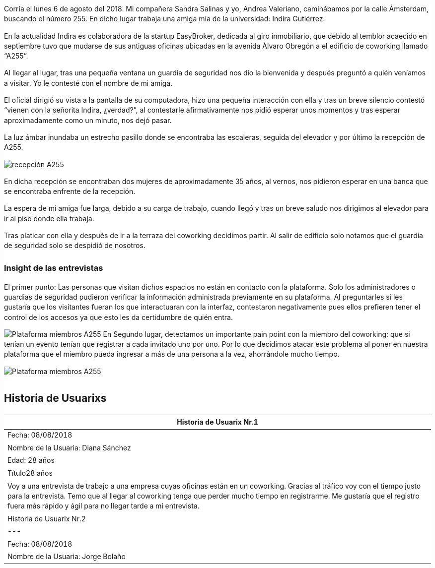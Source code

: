 Corría el lunes 6 de agosto del 2018. Mi compañera Sandra Salinas y yo, Andrea Valeriano, caminábamos por la calle Ámsterdam, buscando el número 255. En dicho lugar trabaja una amiga mía de la universidad: Indira Gutiérrez.

En la actualidad Indira es colaboradora de la startup EasyBroker, dedicada al giro inmobiliario, que debido al temblor acaecido en septiembre tuvo que mudarse de sus antiguas oficinas ubicadas en la avenida Álvaro Obregón a el edificio de coworking llamado “A255”.

Al llegar al lugar, tras una pequeña ventana un guardia de seguridad nos dio la bienvenida y después preguntó a quién veníamos a visitar. Yo le contesté con el nombre de mi amiga.

El oficial dirigió su vista a la pantalla de su computadora, hizo una pequeña interacción con ella y tras un breve silencio contestó “vienen con la señorita Indira, ¿verdad?”, al contestarle afirmativamente nos pidió esperar unos momentos y tras esperar aproximadamente como un minuto, nos dejó pasar.

La luz ámbar inundaba un estrecho pasillo donde se encontraba las escaleras, seguida del elevador y por último la recepción de A255.

![recepción A255](src/ux/a25502.jpeg)


En dicha recepción se encontraban dos mujeres de aproximadamente 35 años, al vernos, nos pidieron esperar en una banca que se encontraba enfrente de la recepción.

La espera de mi amiga fue larga, debido a su carga de trabajo, cuando llegó y tras un breve saludo nos dirigimos al elevador para ir al piso donde ella trabaja. 

Tras platicar con ella y después de ir a la terraza del coworking decidimos partir. Al salir de edificio solo notamos que el guardia de seguridad solo se despidió de nosotros.

### Insight de las entrevistas


El primer punto: Las personas que visitan dichos espacios no están en contacto con la plataforma. Solo los administradores o guardias de seguridad pudieron verificar la información administrada previamente en su plataforma. Al preguntarles si les gustaría que los visitantes fueran los que interactuaran con la interfaz, contestaron negativamente pues ellos prefieren tener el control de los accesos ya que esto les da certidumbre de quién entra.

![Plataforma miembros A255](src/ux/pl02.jpeg)
En Segundo lugar, detectamos un importante pain point con la miembro del coworking: que si tenían un evento tenían que registrar a cada invitado uno por uno. Por lo que decidimos atacar este problema al poner en nuestra plataforma que el miembro pueda ingresar a más de una persona a la vez, ahorrándole mucho tiempo.

![Plataforma miembros A255](src/ux/pl04.jpeg)


## Historia de Usuarixs

| Historia de Usuarix  Nr.1|
|---|
| Fecha:  08/08/2018|
| Nombre de la Usuaria:  Diana Sánchez |
| Edad: 28 años |
| Título28 años |
| Voy a una entrevista de trabajo a una empresa cuyas oficinas están en un coworking. Gracias al tráfico voy con el tiempo justo para la entrevista. Temo que al llegar al coworking tenga que perder mucho tiempo en registrarme. Me gustaría que el registro fuera más rápido y ágil para no llegar tarde a mi entrevista.|
|Historia de Usuarix Nr.2|
|---|
|Fecha: 08/08/2018|
|Nombre de la Usuaria: Jorge Bolaño|